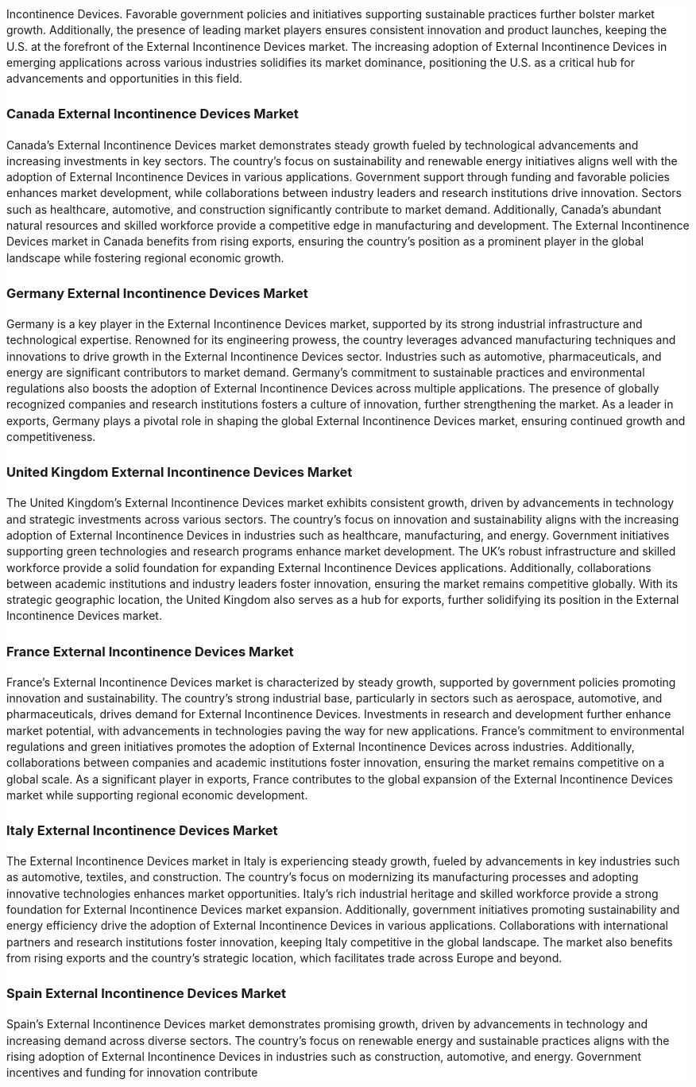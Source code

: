 Incontinence Devices. Favorable government policies and initiatives supporting sustainable practices further bolster market growth. Additionally, the presence of leading market players ensures consistent innovation and product launches, keeping the U.S. at the forefront of the External Incontinence Devices market. The increasing adoption of External Incontinence Devices in emerging applications across various industries solidifies its market dominance, positioning the U.S. as a critical hub for advancements and opportunities in this field.</p><h3>Canada External Incontinence Devices Market</h3><p>Canada&rsquo;s External Incontinence Devices market demonstrates steady growth fueled by technological advancements and increasing investments in key sectors. The country&rsquo;s focus on sustainability and renewable energy initiatives aligns well with the adoption of External Incontinence Devices in various applications. Government support through funding and favorable policies enhances market development, while collaborations between industry leaders and research institutions drive innovation. Sectors such as healthcare, automotive, and construction significantly contribute to market demand. Additionally, Canada&rsquo;s abundant natural resources and skilled workforce provide a competitive edge in manufacturing and development. The External Incontinence Devices market in Canada benefits from rising exports, ensuring the country&rsquo;s position as a prominent player in the global landscape while fostering regional economic growth.</p><h3>Germany External Incontinence Devices Market</h3><p>Germany is a key player in the External Incontinence Devices market, supported by its strong industrial infrastructure and technological expertise. Renowned for its engineering prowess, the country leverages advanced manufacturing techniques and innovations to drive growth in the External Incontinence Devices sector. Industries such as automotive, pharmaceuticals, and energy are significant contributors to market demand. Germany&rsquo;s commitment to sustainable practices and environmental regulations also boosts the adoption of External Incontinence Devices across multiple applications. The presence of globally recognized companies and research institutions fosters a culture of innovation, further strengthening the market. As a leader in exports, Germany plays a pivotal role in shaping the global External Incontinence Devices market, ensuring continued growth and competitiveness.</p><h3>United Kingdom External Incontinence Devices Market</h3><p>The United Kingdom&rsquo;s External Incontinence Devices market exhibits consistent growth, driven by advancements in technology and strategic investments across various sectors. The country&rsquo;s focus on innovation and sustainability aligns with the increasing adoption of External Incontinence Devices in industries such as healthcare, manufacturing, and energy. Government initiatives supporting green technologies and research programs enhance market development. The UK&rsquo;s robust infrastructure and skilled workforce provide a solid foundation for expanding External Incontinence Devices applications. Additionally, collaborations between academic institutions and industry leaders foster innovation, ensuring the market remains competitive globally. With its strategic geographic location, the United Kingdom also serves as a hub for exports, further solidifying its position in the External Incontinence Devices market.</p><h3>France External Incontinence Devices Market</h3><p>France&rsquo;s External Incontinence Devices market is characterized by steady growth, supported by government policies promoting innovation and sustainability. The country&rsquo;s strong industrial base, particularly in sectors such as aerospace, automotive, and pharmaceuticals, drives demand for External Incontinence Devices. Investments in research and development further enhance market potential, with advancements in technologies paving the way for new applications. France&rsquo;s commitment to environmental regulations and green initiatives promotes the adoption of External Incontinence Devices across industries. Additionally, collaborations between companies and academic institutions foster innovation, ensuring the market remains competitive on a global scale. As a significant player in exports, France contributes to the global expansion of the External Incontinence Devices market while supporting regional economic development.</p><h3>Italy External Incontinence Devices Market</h3><p>The External Incontinence Devices market in Italy is experiencing steady growth, fueled by advancements in key industries such as automotive, textiles, and construction. The country&rsquo;s focus on modernizing its manufacturing processes and adopting innovative technologies enhances market opportunities. Italy&rsquo;s rich industrial heritage and skilled workforce provide a strong foundation for External Incontinence Devices market expansion. Additionally, government initiatives promoting sustainability and energy efficiency drive the adoption of External Incontinence Devices in various applications. Collaborations with international partners and research institutions foster innovation, keeping Italy competitive in the global landscape. The market also benefits from rising exports and the country&rsquo;s strategic location, which facilitates trade across Europe and beyond.</p><h3>Spain External Incontinence Devices Market</h3><p>Spain&rsquo;s External Incontinence Devices market demonstrates promising growth, driven by advancements in technology and increasing demand across diverse sectors. The country&rsquo;s focus on renewable energy and sustainable practices aligns with the rising adoption of External Incontinence Devices in industries such as construction, automotive, and energy. Government incentives and funding for innovation contribute